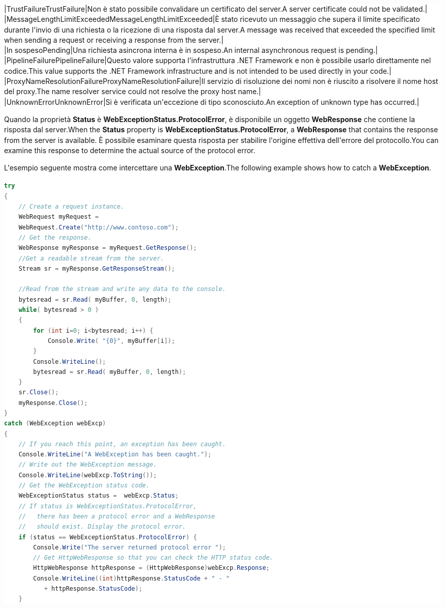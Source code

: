 |<span data-ttu-id="6ff15-133">TrustFailure</span><span class="sxs-lookup"><span data-stu-id="6ff15-133">TrustFailure</span></span>|<span data-ttu-id="6ff15-134">Non è stato possibile convalidare un certificato del server.</span><span class="sxs-lookup"><span data-stu-id="6ff15-134">A server certificate could not be validated.</span></span>|  
|<span data-ttu-id="6ff15-135">MessageLengthLimitExceeded</span><span class="sxs-lookup"><span data-stu-id="6ff15-135">MessageLengthLimitExceeded</span></span>|<span data-ttu-id="6ff15-136">È stato ricevuto un messaggio che supera il limite specificato durante l'invio di una richiesta o la ricezione di una risposta dal server.</span><span class="sxs-lookup"><span data-stu-id="6ff15-136">A message was received that exceeded the specified limit when sending a request or receiving a response from the server.</span></span>|  
|<span data-ttu-id="6ff15-137">In sospeso</span><span class="sxs-lookup"><span data-stu-id="6ff15-137">Pending</span></span>|<span data-ttu-id="6ff15-138">Una richiesta asincrona interna è in sospeso.</span><span class="sxs-lookup"><span data-stu-id="6ff15-138">An internal asynchronous request is pending.</span></span>|  
|<span data-ttu-id="6ff15-139">PipelineFailure</span><span class="sxs-lookup"><span data-stu-id="6ff15-139">PipelineFailure</span></span>|<span data-ttu-id="6ff15-140">Questo valore supporta l'infrastruttura .NET Framework e non è possibile usarlo direttamente nel codice.</span><span class="sxs-lookup"><span data-stu-id="6ff15-140">This value supports the .NET Framework infrastructure and is not intended to be used directly in your code.</span></span>|  
|<span data-ttu-id="6ff15-141">ProxyNameResolutionFailure</span><span class="sxs-lookup"><span data-stu-id="6ff15-141">ProxyNameResolutionFailure</span></span>|<span data-ttu-id="6ff15-142">Il servizio di risoluzione dei nomi non è riuscito a risolvere il nome host del proxy.</span><span class="sxs-lookup"><span data-stu-id="6ff15-142">The name resolver service could not resolve the proxy host name.</span></span>|  
|<span data-ttu-id="6ff15-143">UnknownError</span><span class="sxs-lookup"><span data-stu-id="6ff15-143">UnknownError</span></span>|<span data-ttu-id="6ff15-144">Si è verificata un'eccezione di tipo sconosciuto.</span><span class="sxs-lookup"><span data-stu-id="6ff15-144">An exception of unknown type has occurred.</span></span>|  
  
<span data-ttu-id="6ff15-145">Quando la proprietà **Status** è **WebExceptionStatus.ProtocolError**, è disponibile un oggetto **WebResponse** che contiene la risposta dal server.</span><span class="sxs-lookup"><span data-stu-id="6ff15-145">When the **Status** property is **WebExceptionStatus.ProtocolError**, a **WebResponse** that contains the response from the server is available.</span></span> <span data-ttu-id="6ff15-146">È possibile esaminare questa risposta per stabilire l'origine effettiva dell'errore del protocollo.</span><span class="sxs-lookup"><span data-stu-id="6ff15-146">You can examine this response to determine the actual source of the protocol error.</span></span>  
  
<span data-ttu-id="6ff15-147">L'esempio seguente mostra come intercettare una **WebException**.</span><span class="sxs-lookup"><span data-stu-id="6ff15-147">The following example shows how to catch a **WebException**.</span></span>  
  
```csharp  
try
{  
    // Create a request instance.  
    WebRequest myRequest =
    WebRequest.Create("http://www.contoso.com");  
    // Get the response.  
    WebResponse myResponse = myRequest.GetResponse();  
    //Get a readable stream from the server.
    Stream sr = myResponse.GetResponseStream();  
  
    //Read from the stream and write any data to the console.  
    bytesread = sr.Read( myBuffer, 0, length);  
    while( bytesread > 0 )
    {  
        for (int i=0; i<bytesread; i++) {  
            Console.Write( "{0}", myBuffer[i]);  
        }  
        Console.WriteLine();  
        bytesread = sr.Read( myBuffer, 0, length);  
    }  
    sr.Close();  
    myResponse.Close();  
}  
catch (WebException webExcp)
{  
    // If you reach this point, an exception has been caught.  
    Console.WriteLine("A WebException has been caught.");  
    // Write out the WebException message.  
    Console.WriteLine(webExcp.ToString());  
    // Get the WebException status code.  
    WebExceptionStatus status =  webExcp.Status;  
    // If status is WebExceptionStatus.ProtocolError,
    //   there has been a protocol error and a WebResponse
    //   should exist. Display the protocol error.  
    if (status == WebExceptionStatus.ProtocolError) {  
        Console.Write("The server returned protocol error ");  
        // Get HttpWebResponse so that you can check the HTTP status code.  
        HttpWebResponse httpResponse = (HttpWebResponse)webExcp.Response;  
        Console.WriteLine((int)httpResponse.StatusCode + " - "  
           + httpResponse.StatusCode);  
    }  
```